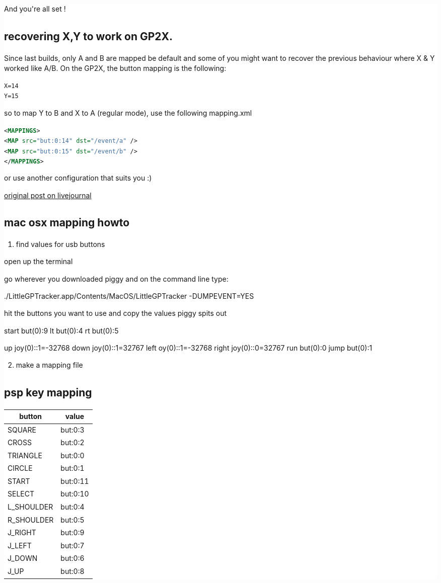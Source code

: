 And you're all set !

## recovering X,Y to work on GP2X.

Since last builds, only A and B are mapped be default and some of you might want to recover the previous behaviour where X & Y worked like A/B. On the GP2X, the button mapping is the following:

```
X=14
Y=15
```

so to map Y to B and X to A (regular mode), use the following mapping.xml

```xml
<MAPPINGS>
<MAP src="but:0:14" dst="/event/a" />
<MAP src="but:0:15" dst="/event/b" />
</MAPPINGS>
```

or use another configuration that suits you :)

[original post on livejournal](http://community.livejournal.com/littlegptracker/43716.html "http://community.livejournal.com/littlegptracker/43716.html")

## mac osx mapping howto

1) find values for usb buttons

open up the terminal

go wherever you downloaded piggy and on the command line type:

./LittleGPTracker.app/Contents/MacOS/LittleGPTracker -DUMPEVENT=YES

hit the buttons you want to use and copy the values piggy spits out

start but(0):9 lt but(0):4 rt but(0):5

up joy(0)::1=-32768 down joy(0)::1=32767 left oy(0)::1=-32768 right joy(0)::0=32767 run but(0):0 jump but(0):1

2) make a mapping file

## psp key mapping

| button      | value        |
|-------------|--------------|
| SQUARE      | but:0:3      |
| CROSS       | but:0:2      |
| TRIANGLE    | but:0:0      |
| CIRCLE      | but:0:1      |
| START       | but:0:11     |
| SELECT      | but:0:10     |
| L_SHOULDER  | but:0:4      |
| R_SHOULDER  | but:0:5      |
| J_RIGHT     | but:0:9      |
| J_LEFT      | but:0:7      |
| J_DOWN      | but:0:6      |
| J_UP        | but:0:8      |